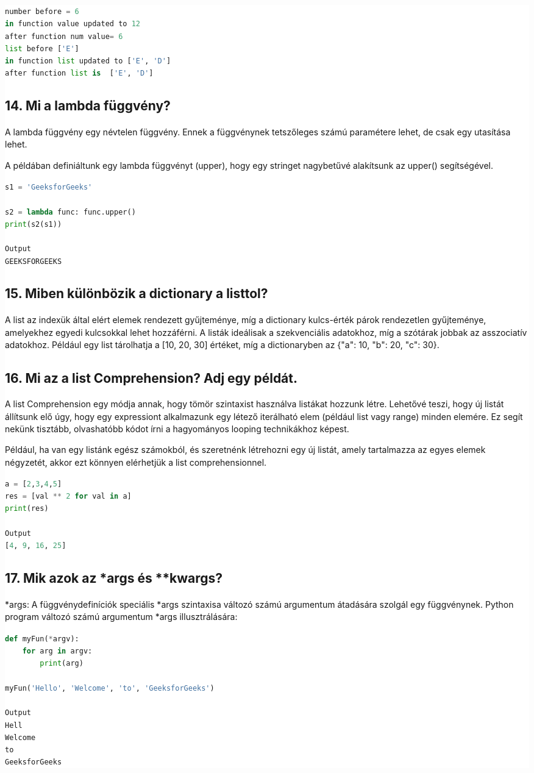 ```Python
number before = 6
in function value updated to 12
after function num value= 6
list before ['E']
in function list updated to ['E', 'D']
after function list is  ['E', 'D']
```

## 14. Mi a lambda függvény?
A lambda függvény egy névtelen függvény. Ennek a függvénynek tetszőleges számú paramétere lehet, de csak egy utasítása lehet.

A példában definiáltunk egy lambda függvényt (upper), hogy egy stringet nagybetűvé alakítsunk az upper() segítségével.
```Python
s1 = 'GeeksforGeeks'

s2 = lambda func: func.upper()
print(s2(s1))

Output
GEEKSFORGEEKS
```
## 15. Miben különbözik a dictionary a listtol?
A list az indexük által elért elemek rendezett gyűjteménye, míg a dictionary kulcs-érték párok rendezetlen gyűjteménye, amelyekhez egyedi kulcsokkal lehet hozzáférni. A listák ideálisak a szekvenciális adatokhoz, míg a szótárak jobbak az asszociatív adatokhoz. Például egy list tárolhatja a [10, 20, 30] értéket, míg a dictionaryben az {"a": 10, "b": 20, "c": 30}.

## 16. Mi az a list Comprehension? Adj egy példát.
A list Comprehension egy módja annak, hogy tömör szintaxist használva listákat hozzunk létre. Lehetővé teszi, hogy új listát állítsunk elő úgy, hogy egy expressiont alkalmazunk egy létező iterálható elem (például list vagy range) minden elemére. Ez segít nekünk tisztább, olvashatóbb kódot írni a hagyományos looping technikákhoz képest.

Például, ha van egy listánk egész számokból, és szeretnénk létrehozni egy új listát, amely tartalmazza az egyes elemek négyzetét, akkor ezt könnyen elérhetjük a list comprehensionnel.
```Python
a = [2,3,4,5]
res = [val ** 2 for val in a]
print(res)

Output
[4, 9, 16, 25]
```

## 17. Mik azok az *args és **kwargs?
*args: A függvénydefiníciók speciális *args szintaxisa változó számú argumentum átadására szolgál egy függvénynek. Python program változó számú argumentum *args illusztrálására: 
```Python
def myFun(*argv):
    for arg in argv:
        print(arg)

myFun('Hello', 'Welcome', 'to', 'GeeksforGeeks')

Output
Hell
Welcome
to
GeeksforGeeks
```